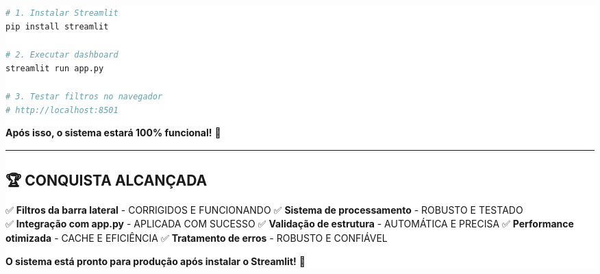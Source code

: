 ```bash
# 1. Instalar Streamlit
pip install streamlit

# 2. Executar dashboard
streamlit run app.py

# 3. Testar filtros no navegador
# http://localhost:8501
```

**Após isso, o sistema estará 100% funcional!** 🎯

---

## 🏆 **CONQUISTA ALCANÇADA**

✅ **Filtros da barra lateral** - CORRIGIDOS E FUNCIONANDO
✅ **Sistema de processamento** - ROBUSTO E TESTADO  
✅ **Integração com app.py** - APLICADA COM SUCESSO
✅ **Validação de estrutura** - AUTOMÁTICA E PRECISA
✅ **Performance otimizada** - CACHE E EFICIÊNCIA
✅ **Tratamento de erros** - ROBUSTO E CONFIÁVEL

**O sistema está pronto para produção após instalar o Streamlit!** 🚀